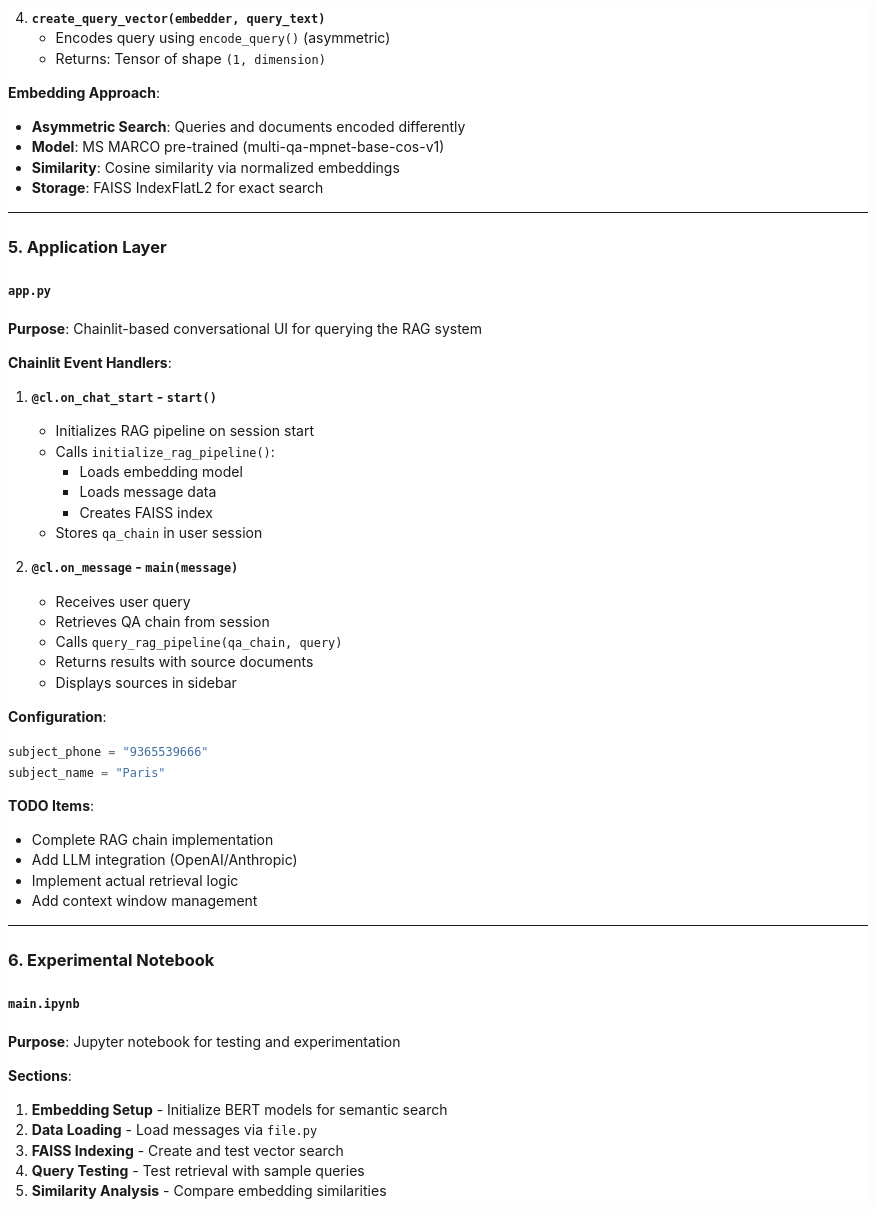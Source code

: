 4. **`create_query_vector(embedder, query_text)`**
   - Encodes query using `encode_query()` (asymmetric)
   - Returns: Tensor of shape `(1, dimension)`

**Embedding Approach**:
- **Asymmetric Search**: Queries and documents encoded differently
- **Model**: MS MARCO pre-trained (multi-qa-mpnet-base-cos-v1)
- **Similarity**: Cosine similarity via normalized embeddings
- **Storage**: FAISS IndexFlatL2 for exact search

---

### 5. Application Layer

#### `app.py`
**Purpose**: Chainlit-based conversational UI for querying the RAG system

**Chainlit Event Handlers**:

1. **`@cl.on_chat_start` - `start()`**
   - Initializes RAG pipeline on session start
   - Calls `initialize_rag_pipeline()`:
     - Loads embedding model
     - Loads message data
     - Creates FAISS index
   - Stores `qa_chain` in user session

2. **`@cl.on_message` - `main(message)`**
   - Receives user query
   - Retrieves QA chain from session
   - Calls `query_rag_pipeline(qa_chain, query)`
   - Returns results with source documents
   - Displays sources in sidebar

**Configuration**:
```python
subject_phone = "9365539666"
subject_name = "Paris"
```

**TODO Items**:
- Complete RAG chain implementation
- Add LLM integration (OpenAI/Anthropic)
- Implement actual retrieval logic
- Add context window management

---

### 6. Experimental Notebook

#### `main.ipynb`
**Purpose**: Jupyter notebook for testing and experimentation

**Sections**:
1. **Embedding Setup** - Initialize BERT models for semantic search
2. **Data Loading** - Load messages via `file.py`
3. **FAISS Indexing** - Create and test vector search
4. **Query Testing** - Test retrieval with sample queries
5. **Similarity Analysis** - Compare embedding similarities

